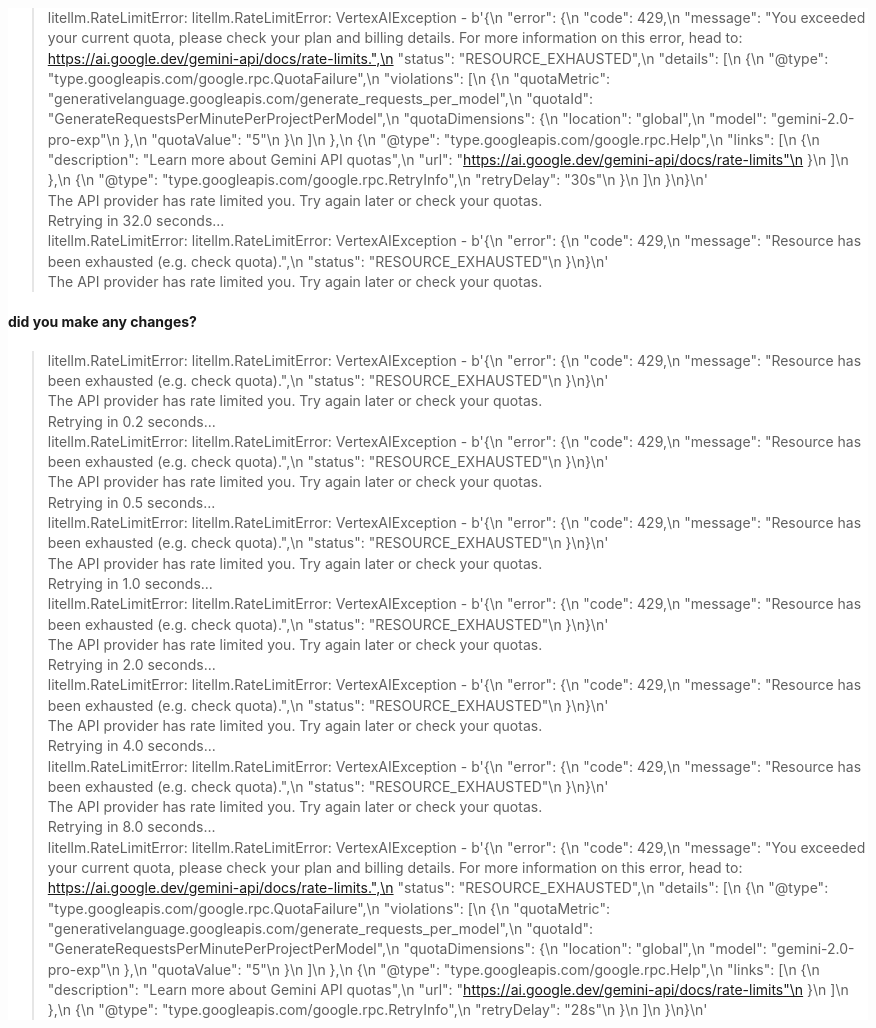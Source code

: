 > litellm.RateLimitError: litellm.RateLimitError: VertexAIException - b'{\n  "error": {\n    "code": 429,\n    "message": "You exceeded your current quota, please check your plan and billing details. For more information on this error, head to: https://ai.google.dev/gemini-api/docs/rate-limits.",\n    "status": "RESOURCE_EXHAUSTED",\n    "details": [\n      {\n        "@type": "type.googleapis.com/google.rpc.QuotaFailure",\n        "violations": [\n          {\n            "quotaMetric": "generativelanguage.googleapis.com/generate_requests_per_model",\n            "quotaId": "GenerateRequestsPerMinutePerProjectPerModel",\n            "quotaDimensions": {\n              "location": "global",\n              "model": "gemini-2.0-pro-exp"\n            },\n            "quotaValue": "5"\n          }\n        ]\n      },\n      {\n        "@type": "type.googleapis.com/google.rpc.Help",\n        "links": [\n          {\n            "description": "Learn more about Gemini API quotas",\n            "url": "https://ai.google.dev/gemini-api/docs/rate-limits"\n          }\n        ]\n      },\n      {\n        "@type": "type.googleapis.com/google.rpc.RetryInfo",\n        "retryDelay": "30s"\n      }\n    ]\n  }\n}\n'  
> The API provider has rate limited you. Try again later or check your quotas.  
> Retrying in 32.0 seconds...  
> litellm.RateLimitError: litellm.RateLimitError: VertexAIException - b'{\n  "error": {\n    "code": 429,\n    "message": "Resource has been exhausted (e.g. check quota).",\n    "status": "RESOURCE_EXHAUSTED"\n  }\n}\n'  
> The API provider has rate limited you. Try again later or check your quotas.  

#### did you make any changes?  
> litellm.RateLimitError: litellm.RateLimitError: VertexAIException - b'{\n  "error": {\n    "code": 429,\n    "message": "Resource has been exhausted (e.g. check quota).",\n    "status": "RESOURCE_EXHAUSTED"\n  }\n}\n'  
> The API provider has rate limited you. Try again later or check your quotas.  
> Retrying in 0.2 seconds...  
> litellm.RateLimitError: litellm.RateLimitError: VertexAIException - b'{\n  "error": {\n    "code": 429,\n    "message": "Resource has been exhausted (e.g. check quota).",\n    "status": "RESOURCE_EXHAUSTED"\n  }\n}\n'  
> The API provider has rate limited you. Try again later or check your quotas.  
> Retrying in 0.5 seconds...  
> litellm.RateLimitError: litellm.RateLimitError: VertexAIException - b'{\n  "error": {\n    "code": 429,\n    "message": "Resource has been exhausted (e.g. check quota).",\n    "status": "RESOURCE_EXHAUSTED"\n  }\n}\n'  
> The API provider has rate limited you. Try again later or check your quotas.  
> Retrying in 1.0 seconds...  
> litellm.RateLimitError: litellm.RateLimitError: VertexAIException - b'{\n  "error": {\n    "code": 429,\n    "message": "Resource has been exhausted (e.g. check quota).",\n    "status": "RESOURCE_EXHAUSTED"\n  }\n}\n'  
> The API provider has rate limited you. Try again later or check your quotas.  
> Retrying in 2.0 seconds...  
> litellm.RateLimitError: litellm.RateLimitError: VertexAIException - b'{\n  "error": {\n    "code": 429,\n    "message": "Resource has been exhausted (e.g. check quota).",\n    "status": "RESOURCE_EXHAUSTED"\n  }\n}\n'  
> The API provider has rate limited you. Try again later or check your quotas.  
> Retrying in 4.0 seconds...  
> litellm.RateLimitError: litellm.RateLimitError: VertexAIException - b'{\n  "error": {\n    "code": 429,\n    "message": "Resource has been exhausted (e.g. check quota).",\n    "status": "RESOURCE_EXHAUSTED"\n  }\n}\n'  
> The API provider has rate limited you. Try again later or check your quotas.  
> Retrying in 8.0 seconds...  
> litellm.RateLimitError: litellm.RateLimitError: VertexAIException - b'{\n  "error": {\n    "code": 429,\n    "message": "You exceeded your current quota, please check your plan and billing details. For more information on this error, head to: https://ai.google.dev/gemini-api/docs/rate-limits.",\n    "status": "RESOURCE_EXHAUSTED",\n    "details": [\n      {\n        "@type": "type.googleapis.com/google.rpc.QuotaFailure",\n        "violations": [\n          {\n            "quotaMetric": "generativelanguage.googleapis.com/generate_requests_per_model",\n            "quotaId": "GenerateRequestsPerMinutePerProjectPerModel",\n            "quotaDimensions": {\n              "location": "global",\n              "model": "gemini-2.0-pro-exp"\n            },\n            "quotaValue": "5"\n          }\n        ]\n      },\n      {\n        "@type": "type.googleapis.com/google.rpc.Help",\n        "links": [\n          {\n            "description": "Learn more about Gemini API quotas",\n            "url": "https://ai.google.dev/gemini-api/docs/rate-limits"\n          }\n        ]\n      },\n      {\n        "@type": "type.googleapis.com/google.rpc.RetryInfo",\n        "retryDelay": "28s"\n      }\n    ]\n  }\n}\n'  
